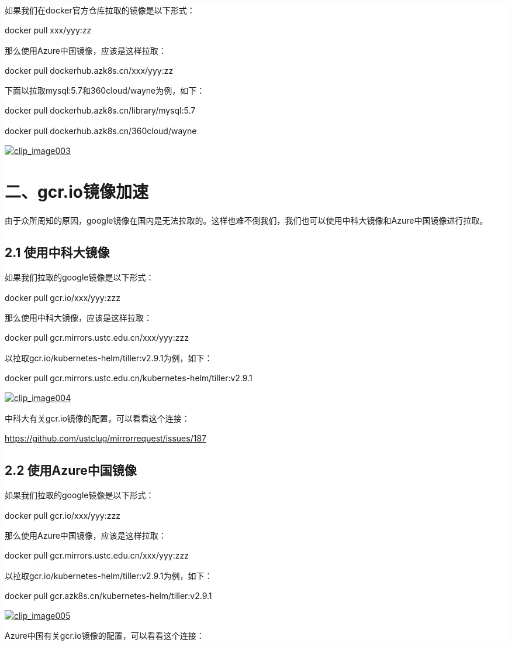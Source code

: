 如果我们在docker官方仓库拉取的镜像是以下形式：

docker pull xxx/yyy:zz

那么使用Azure中国镜像，应该是这样拉取：

docker pull dockerhub.azk8s.cn/xxx/yyy:zz

下面以拉取mysql:5.7和360cloud/wayne为例，如下：

docker pull dockerhub.azk8s.cn/library/mysql:5.7

docker pull dockerhub.azk8s.cn/360cloud/wayne

[![clip_image003](https://www.ilanni.com/wp-content/uploads/2019/04/clip_image003_thumb.png)](https://www.ilanni.com/wp-content/uploads/2019/04/clip_image003.png)

# **二、gcr.io镜像加速**

由于众所周知的原因，google镜像在国内是无法拉取的。这样也难不倒我们，我们也可以使用中科大镜像和Azure中国镜像进行拉取。

## **2.1** **使用中科大镜像**

如果我们拉取的google镜像是以下形式：

docker pull gcr.io/xxx/yyy:zzz

那么使用中科大镜像，应该是这样拉取：

docker pull gcr.mirrors.ustc.edu.cn/xxx/yyy:zzz

以拉取gcr.io/kubernetes-helm/tiller:v2.9.1为例，如下：

docker pull gcr.mirrors.ustc.edu.cn/kubernetes-helm/tiller:v2.9.1

[![clip_image004](https://www.ilanni.com/wp-content/uploads/2019/04/clip_image004_thumb.png)](https://www.ilanni.com/wp-content/uploads/2019/04/clip_image004.png)

中科大有关gcr.io镜像的配置，可以看看这个连接：

https://github.com/ustclug/mirrorrequest/issues/187

## **2.2** **使用Azure中国镜像**

如果我们拉取的google镜像是以下形式：

docker pull gcr.io/xxx/yyy:zzz

那么使用Azure中国镜像，应该是这样拉取：

docker pull gcr.mirrors.ustc.edu.cn/xxx/yyy:zzz

以拉取gcr.io/kubernetes-helm/tiller:v2.9.1为例，如下：

docker pull gcr.azk8s.cn/kubernetes-helm/tiller:v2.9.1

[![clip_image005](https://www.ilanni.com/wp-content/uploads/2019/04/clip_image005_thumb.png)](https://www.ilanni.com/wp-content/uploads/2019/04/clip_image005.png)

Azure中国有关gcr.io镜像的配置，可以看看这个连接：
